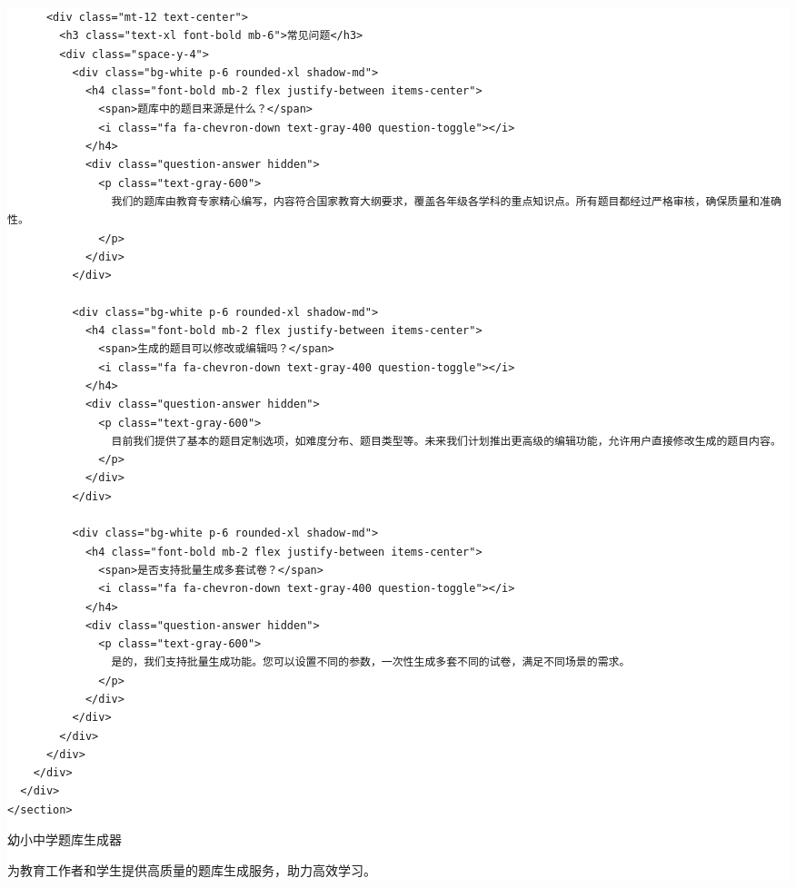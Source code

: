           <div class="mt-12 text-center">
            <h3 class="text-xl font-bold mb-6">常见问题</h3>
            <div class="space-y-4">
              <div class="bg-white p-6 rounded-xl shadow-md">
                <h4 class="font-bold mb-2 flex justify-between items-center">
                  <span>题库中的题目来源是什么？</span>
                  <i class="fa fa-chevron-down text-gray-400 question-toggle"></i>
                </h4>
                <div class="question-answer hidden">
                  <p class="text-gray-600">
                    我们的题库由教育专家精心编写，内容符合国家教育大纲要求，覆盖各年级各学科的重点知识点。所有题目都经过严格审核，确保质量和准确性。
                  </p>
                </div>
              </div>
              
              <div class="bg-white p-6 rounded-xl shadow-md">
                <h4 class="font-bold mb-2 flex justify-between items-center">
                  <span>生成的题目可以修改或编辑吗？</span>
                  <i class="fa fa-chevron-down text-gray-400 question-toggle"></i>
                </h4>
                <div class="question-answer hidden">
                  <p class="text-gray-600">
                    目前我们提供了基本的题目定制选项，如难度分布、题目类型等。未来我们计划推出更高级的编辑功能，允许用户直接修改生成的题目内容。
                  </p>
                </div>
              </div>
              
              <div class="bg-white p-6 rounded-xl shadow-md">
                <h4 class="font-bold mb-2 flex justify-between items-center">
                  <span>是否支持批量生成多套试卷？</span>
                  <i class="fa fa-chevron-down text-gray-400 question-toggle"></i>
                </h4>
                <div class="question-answer hidden">
                  <p class="text-gray-600">
                    是的，我们支持批量生成功能。您可以设置不同的参数，一次性生成多套不同的试卷，满足不同场景的需求。
                  </p>
                </div>
              </div>
            </div>
          </div>
        </div>
      </div>
    </section>
  </main>

  
  <footer class="bg-dark text-white py-12">
    <div class="container mx-auto px-4">
      <div class="grid grid-cols-1 md:grid-cols-4 gap-8">
        <div>
          <div class="flex items-center space-x-2 mb-4">
            <i class="fa fa-graduation-cap text-primary text-2xl"></i>
            <span class="text-xl font-bold">幼小中学题库生成器</span>
          </div>
          <p class="text-gray-400 mb-4">
            为教育工作者和学生提供高质量的题库生成服务，助力高效学习。
          </p>
          <div class="flex space-x-4">
            <a href="#" class="text-gray-400 hover:text-white transition-colors">
              <i class="fa fa-weixin text-xl"></i>
            </a>
            <a href="#" class="text-gray-400 hover:text-white transition-colors">
              <i class="fa fa-weibo text-xl"></i>
            </a>
            <a href="#" class="text-gray-400 hover:text-white transition-colors">